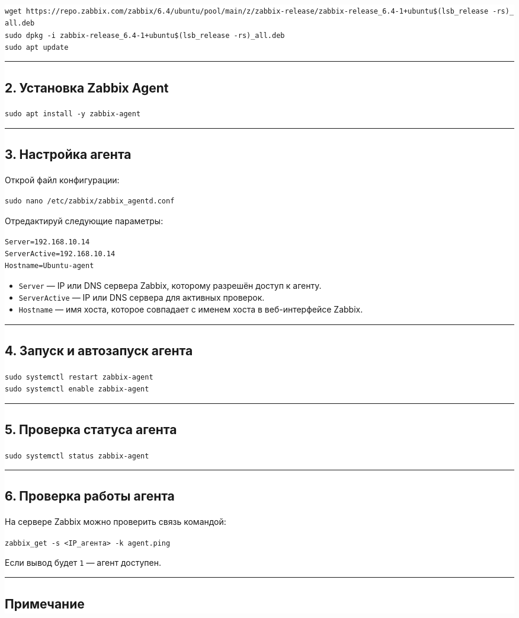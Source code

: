     wget https://repo.zabbix.com/zabbix/6.4/ubuntu/pool/main/z/zabbix-release/zabbix-release_6.4-1+ubuntu$(lsb_release -rs)_all.deb
    sudo dpkg -i zabbix-release_6.4-1+ubuntu$(lsb_release -rs)_all.deb
    sudo apt update

---

## 2. Установка Zabbix Agent

    sudo apt install -y zabbix-agent

---

## 3. Настройка агента

Открой файл конфигурации:

    sudo nano /etc/zabbix/zabbix_agentd.conf

Отредактируй следующие параметры:

    Server=192.168.10.14
    ServerActive=192.168.10.14
    Hostname=Ubuntu-agent

- `Server` — IP или DNS сервера Zabbix, которому разрешён доступ к агенту.  
- `ServerActive` — IP или DNS сервера для активных проверок.  
- `Hostname` — имя хоста, которое совпадает с именем хоста в веб-интерфейсе Zabbix.

---

## 4. Запуск и автозапуск агента

    sudo systemctl restart zabbix-agent
    sudo systemctl enable zabbix-agent

---

## 5. Проверка статуса агента

    sudo systemctl status zabbix-agent

---

## 6. Проверка работы агента

На сервере Zabbix можно проверить связь командой:

    zabbix_get -s <IP_агента> -k agent.ping

Если вывод будет `1` — агент доступен.

---

## Примечание
